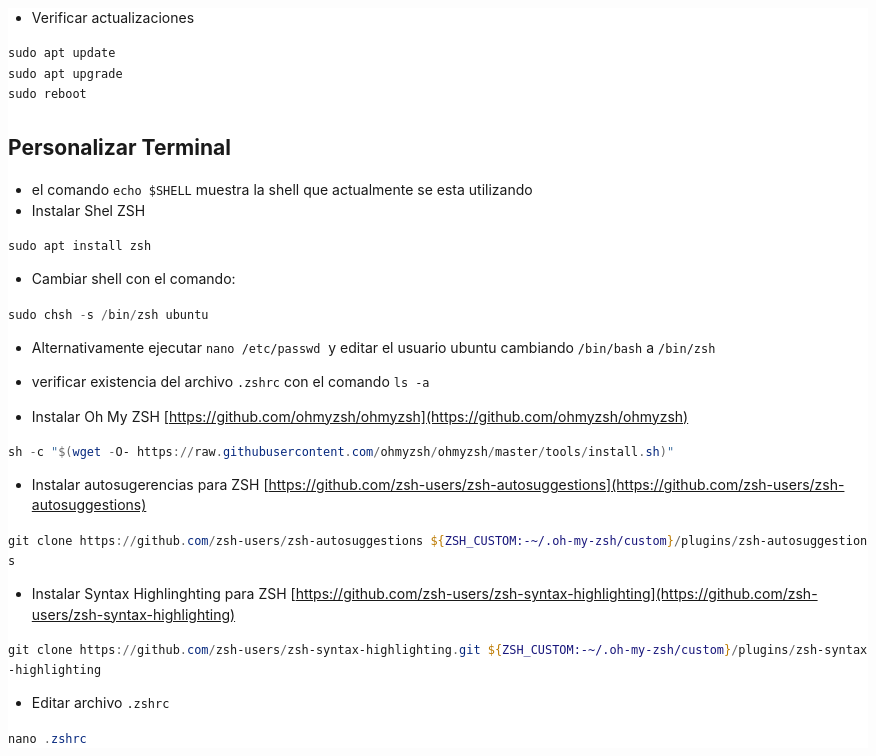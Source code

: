 - Verificar actualizaciones

```powershell
sudo apt update
sudo apt upgrade
sudo reboot
```


## Personalizar Terminal

- el comando `echo $SHELL` muestra la shell que actualmente se esta utilizando
- Instalar Shel ZSH

```powershell
sudo apt install zsh
```


- Cambiar shell con el comando:

```powershell
sudo chsh -s /bin/zsh ubuntu
```


- Alternativamente ejecutar `nano /etc/passwd`  y editar el usuario ubuntu cambiando `/bin/bash` a `/bin/zsh` 
- verificar existencia del archivo `.zshrc` con el comando `ls -a`

- Instalar Oh My ZSH [https://github.com/ohmyzsh/ohmyzsh](https://github.com/ohmyzsh/ohmyzsh)

```powershell
sh -c "$(wget -O- https://raw.githubusercontent.com/ohmyzsh/ohmyzsh/master/tools/install.sh)"
```


- Instalar autosugerencias para ZSH [https://github.com/zsh-users/zsh-autosuggestions](https://github.com/zsh-users/zsh-autosuggestions)

```powershell
git clone https://github.com/zsh-users/zsh-autosuggestions ${ZSH_CUSTOM:-~/.oh-my-zsh/custom}/plugins/zsh-autosuggestions
```


- Instalar Syntax Highlinghting para ZSH [https://github.com/zsh-users/zsh-syntax-highlighting](https://github.com/zsh-users/zsh-syntax-highlighting)

```powershell
git clone https://github.com/zsh-users/zsh-syntax-highlighting.git ${ZSH_CUSTOM:-~/.oh-my-zsh/custom}/plugins/zsh-syntax-highlighting
```


- Editar archivo `.zshrc` 

```powershell
nano .zshrc

```


